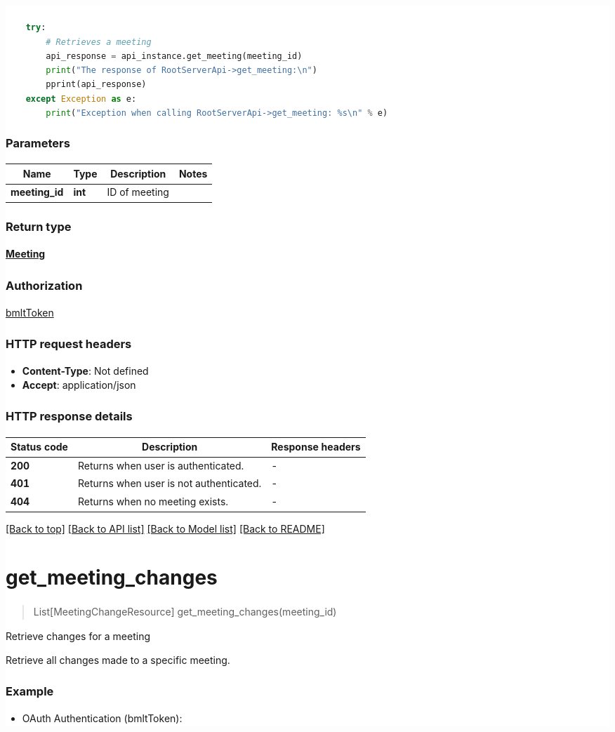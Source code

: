 ```python

    try:
        # Retrieves a meeting
        api_response = api_instance.get_meeting(meeting_id)
        print("The response of RootServerApi->get_meeting:\n")
        pprint(api_response)
    except Exception as e:
        print("Exception when calling RootServerApi->get_meeting: %s\n" % e)
```



### Parameters


Name | Type | Description  | Notes
------------- | ------------- | ------------- | -------------
 **meeting_id** | **int**| ID of meeting | 

### Return type

[**Meeting**](Meeting.md)

### Authorization

[bmltToken](../README.md#bmltToken)

### HTTP request headers

 - **Content-Type**: Not defined
 - **Accept**: application/json

### HTTP response details

| Status code | Description | Response headers |
|-------------|-------------|------------------|
**200** | Returns when user is authenticated. |  -  |
**401** | Returns when user is not authenticated. |  -  |
**404** | Returns when no meeting exists. |  -  |

[[Back to top]](#) [[Back to API list]](../README.md#documentation-for-api-endpoints) [[Back to Model list]](../README.md#documentation-for-models) [[Back to README]](../README.md)

# **get_meeting_changes**
> List[MeetingChangeResource] get_meeting_changes(meeting_id)

Retrieve changes for a meeting

Retrieve all changes made to a specific meeting.

### Example

* OAuth Authentication (bmltToken):
